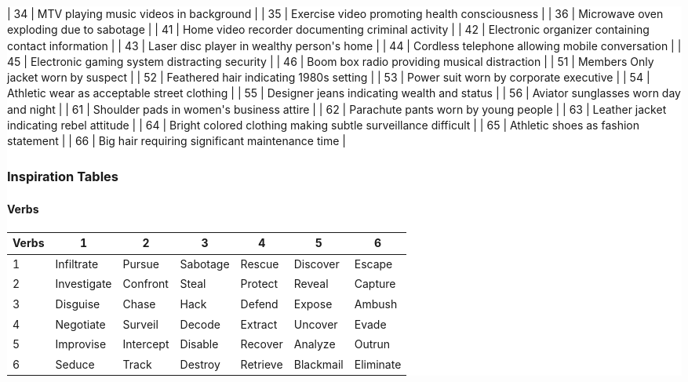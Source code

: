 | 34  | MTV playing music videos in background |
| 35  | Exercise video promoting health consciousness |
| 36  | Microwave oven exploding due to sabotage |
| 41  | Home video recorder documenting criminal activity |
| 42  | Electronic organizer containing contact information |
| 43  | Laser disc player in wealthy person's home |
| 44  | Cordless telephone allowing mobile conversation |
| 45  | Electronic gaming system distracting security |
| 46  | Boom box radio providing musical distraction |
| 51  | Members Only jacket worn by suspect |
| 52  | Feathered hair indicating 1980s setting |
| 53  | Power suit worn by corporate executive |
| 54  | Athletic wear as acceptable street clothing |
| 55  | Designer jeans indicating wealth and status |
| 56  | Aviator sunglasses worn day and night |
| 61  | Shoulder pads in women's business attire |
| 62  | Parachute pants worn by young people |
| 63  | Leather jacket indicating rebel attitude |
| 64  | Bright colored clothing making subtle surveillance difficult |
| 65  | Athletic shoes as fashion statement |
| 66  | Big hair requiring significant maintenance time |

### Inspiration Tables

#### Verbs

| Verbs | 1        | 2        | 3        | 4        | 5        | 6        |
| ----- | -------- | -------- | -------- | -------- | -------- | -------- |
| 1     | Infiltrate| Pursue  | Sabotage | Rescue   | Discover | Escape   |
| 2     | Investigate| Confront| Steal    | Protect  | Reveal   | Capture  |
| 3     | Disguise | Chase    | Hack     | Defend   | Expose   | Ambush   |
| 4     | Negotiate| Surveil  | Decode   | Extract  | Uncover  | Evade    |
| 5     | Improvise| Intercept| Disable  | Recover  | Analyze  | Outrun   |
| 6     | Seduce   | Track    | Destroy  | Retrieve | Blackmail| Eliminate|
